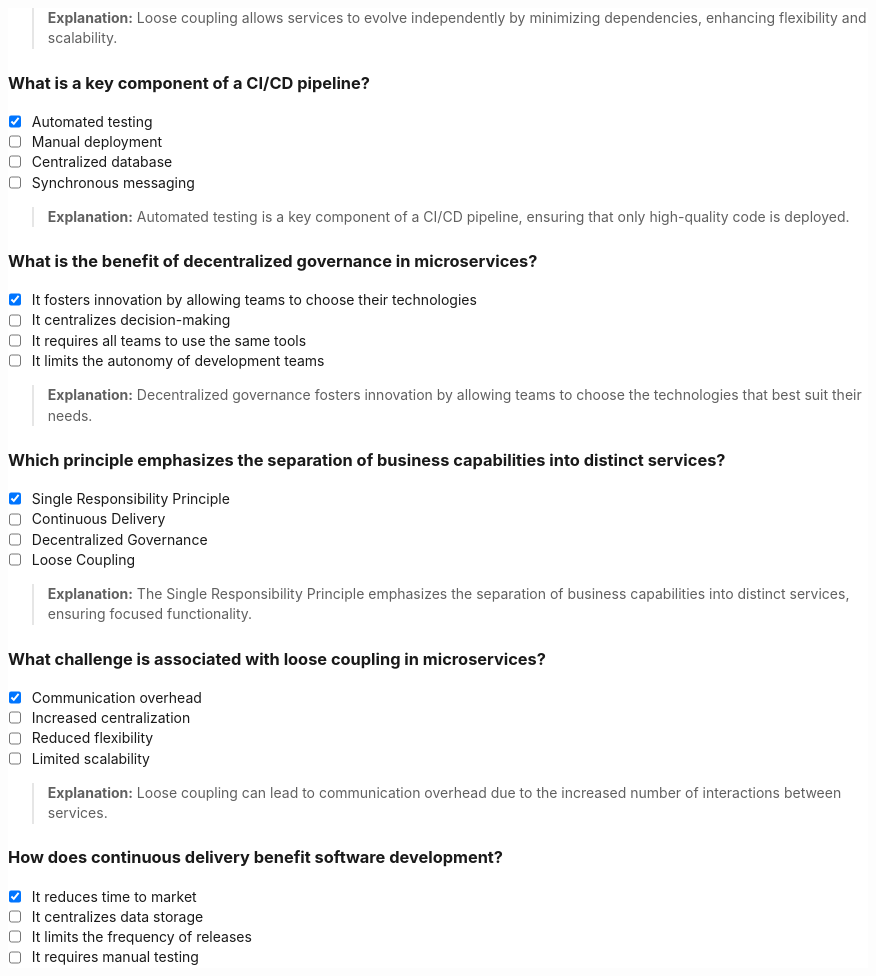 > **Explanation:** Loose coupling allows services to evolve independently by minimizing dependencies, enhancing flexibility and scalability.

### What is a key component of a CI/CD pipeline?

- [x] Automated testing
- [ ] Manual deployment
- [ ] Centralized database
- [ ] Synchronous messaging

> **Explanation:** Automated testing is a key component of a CI/CD pipeline, ensuring that only high-quality code is deployed.

### What is the benefit of decentralized governance in microservices?

- [x] It fosters innovation by allowing teams to choose their technologies
- [ ] It centralizes decision-making
- [ ] It requires all teams to use the same tools
- [ ] It limits the autonomy of development teams

> **Explanation:** Decentralized governance fosters innovation by allowing teams to choose the technologies that best suit their needs.

### Which principle emphasizes the separation of business capabilities into distinct services?

- [x] Single Responsibility Principle
- [ ] Continuous Delivery
- [ ] Decentralized Governance
- [ ] Loose Coupling

> **Explanation:** The Single Responsibility Principle emphasizes the separation of business capabilities into distinct services, ensuring focused functionality.

### What challenge is associated with loose coupling in microservices?

- [x] Communication overhead
- [ ] Increased centralization
- [ ] Reduced flexibility
- [ ] Limited scalability

> **Explanation:** Loose coupling can lead to communication overhead due to the increased number of interactions between services.

### How does continuous delivery benefit software development?

- [x] It reduces time to market
- [ ] It centralizes data storage
- [ ] It limits the frequency of releases
- [ ] It requires manual testing
